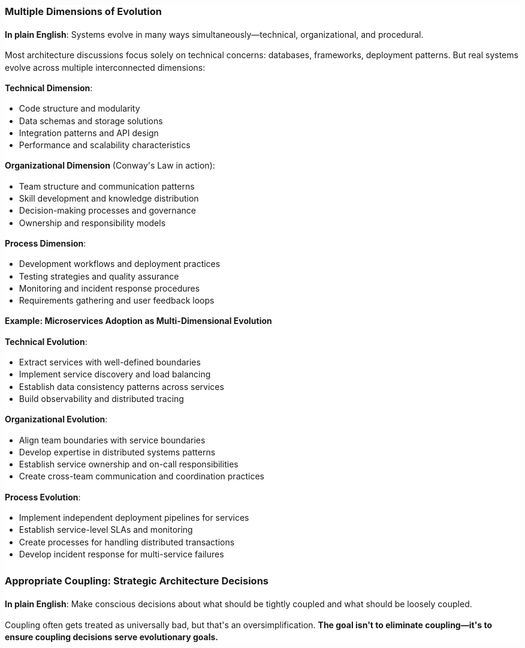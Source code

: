 ### Multiple Dimensions of Evolution

**In plain English**: Systems evolve in many ways simultaneously—technical, organizational, and procedural.

Most architecture discussions focus solely on technical concerns: databases, frameworks, deployment patterns. But real systems evolve across multiple interconnected dimensions:

**Technical Dimension**:

- Code structure and modularity
- Data schemas and storage solutions
- Integration patterns and API design
- Performance and scalability characteristics

**Organizational Dimension** (Conway's Law in action):

- Team structure and communication patterns
- Skill development and knowledge distribution
- Decision-making processes and governance
- Ownership and responsibility models

**Process Dimension**:

- Development workflows and deployment practices
- Testing strategies and quality assurance
- Monitoring and incident response procedures
- Requirements gathering and user feedback loops

**Example: Microservices Adoption as Multi-Dimensional Evolution**

**Technical Evolution**:

- Extract services with well-defined boundaries
- Implement service discovery and load balancing
- Establish data consistency patterns across services
- Build observability and distributed tracing

**Organizational Evolution**:

- Align team boundaries with service boundaries
- Develop expertise in distributed systems patterns
- Establish service ownership and on-call responsibilities
- Create cross-team communication and coordination practices

**Process Evolution**:

- Implement independent deployment pipelines for services
- Establish service-level SLAs and monitoring
- Create processes for handling distributed transactions
- Develop incident response for multi-service failures

### Appropriate Coupling: Strategic Architecture Decisions

**In plain English**: Make conscious decisions about what should be tightly coupled and what should be loosely coupled.

Coupling often gets treated as universally bad, but that's an oversimplification. **The goal isn't to eliminate coupling—it's to ensure coupling decisions serve evolutionary goals.**
